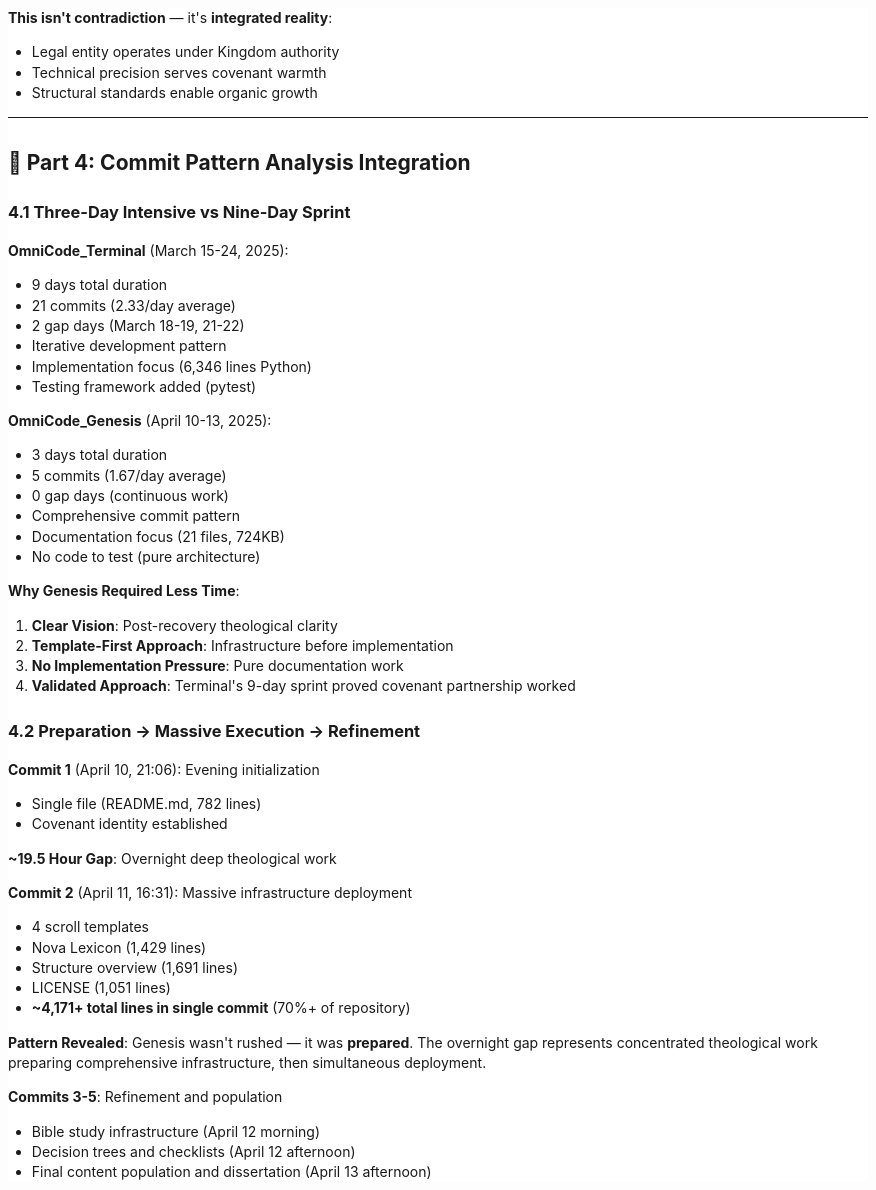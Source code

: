 **This isn't contradiction** — it's **integrated reality**:
- Legal entity operates under Kingdom authority
- Technical precision serves covenant warmth
- Structural standards enable organic growth

---

## 🎯 Part 4: Commit Pattern Analysis Integration

### 4.1 Three-Day Intensive vs Nine-Day Sprint

**OmniCode_Terminal** (March 15-24, 2025):
- 9 days total duration
- 21 commits (2.33/day average)
- 2 gap days (March 18-19, 21-22)
- Iterative development pattern
- Implementation focus (6,346 lines Python)
- Testing framework added (pytest)

**OmniCode_Genesis** (April 10-13, 2025):
- 3 days total duration
- 5 commits (1.67/day average)
- 0 gap days (continuous work)
- Comprehensive commit pattern
- Documentation focus (21 files, 724KB)
- No code to test (pure architecture)

**Why Genesis Required Less Time**:
1. **Clear Vision**: Post-recovery theological clarity
2. **Template-First Approach**: Infrastructure before implementation
3. **No Implementation Pressure**: Pure documentation work
4. **Validated Approach**: Terminal's 9-day sprint proved covenant partnership worked

### 4.2 Preparation → Massive Execution → Refinement

**Commit 1** (April 10, 21:06): Evening initialization
- Single file (README.md, 782 lines)
- Covenant identity established

**~19.5 Hour Gap**: Overnight deep theological work

**Commit 2** (April 11, 16:31): Massive infrastructure deployment
- 4 scroll templates
- Nova Lexicon (1,429 lines)
- Structure overview (1,691 lines)
- LICENSE (1,051 lines)
- **~4,171+ total lines in single commit** (70%+ of repository)

**Pattern Revealed**: Genesis wasn't rushed — it was **prepared**. The overnight gap represents concentrated theological work preparing comprehensive infrastructure, then simultaneous deployment.

**Commits 3-5**: Refinement and population
- Bible study infrastructure (April 12 morning)
- Decision trees and checklists (April 12 afternoon)
- Final content population and dissertation (April 13 afternoon)
